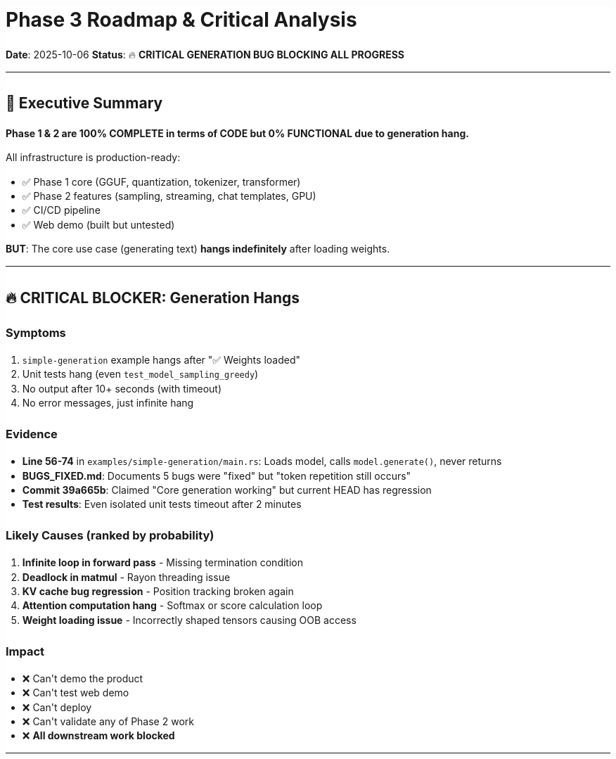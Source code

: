 # Phase 3 Roadmap & Critical Analysis

**Date**: 2025-10-06
**Status**: 🔥 **CRITICAL GENERATION BUG BLOCKING ALL PROGRESS**

---

## 🎯 Executive Summary

**Phase 1 & 2 are 100% COMPLETE in terms of CODE but 0% FUNCTIONAL due to generation hang.**

All infrastructure is production-ready:
- ✅ Phase 1 core (GGUF, quantization, tokenizer, transformer)
- ✅ Phase 2 features (sampling, streaming, chat templates, GPU)
- ✅ CI/CD pipeline
- ✅ Web demo (built but untested)

**BUT**: The core use case (generating text) **hangs indefinitely** after loading weights.

---

## 🔥 CRITICAL BLOCKER: Generation Hangs

### Symptoms
1. `simple-generation` example hangs after "✅ Weights loaded"
2. Unit tests hang (even `test_model_sampling_greedy`)
3. No output after 10+ seconds (with timeout)
4. No error messages, just infinite hang

### Evidence
- **Line 56-74** in `examples/simple-generation/main.rs`: Loads model, calls `model.generate()`, never returns
- **BUGS_FIXED.md**: Documents 5 bugs were "fixed" but "token repetition still occurs"
- **Commit 39a665b**: Claimed "Core generation working" but current HEAD has regression
- **Test results**: Even isolated unit tests timeout after 2 minutes

### Likely Causes (ranked by probability)
1. **Infinite loop in forward pass** - Missing termination condition
2. **Deadlock in matmul** - Rayon threading issue
3. **KV cache bug regression** - Position tracking broken again
4. **Attention computation hang** - Softmax or score calculation loop
5. **Weight loading issue** - Incorrectly shaped tensors causing OOB access

### Impact
- ❌ Can't demo the product
- ❌ Can't test web demo
- ❌ Can't deploy
- ❌ Can't validate any of Phase 2 work
- ❌ **All downstream work blocked**

---